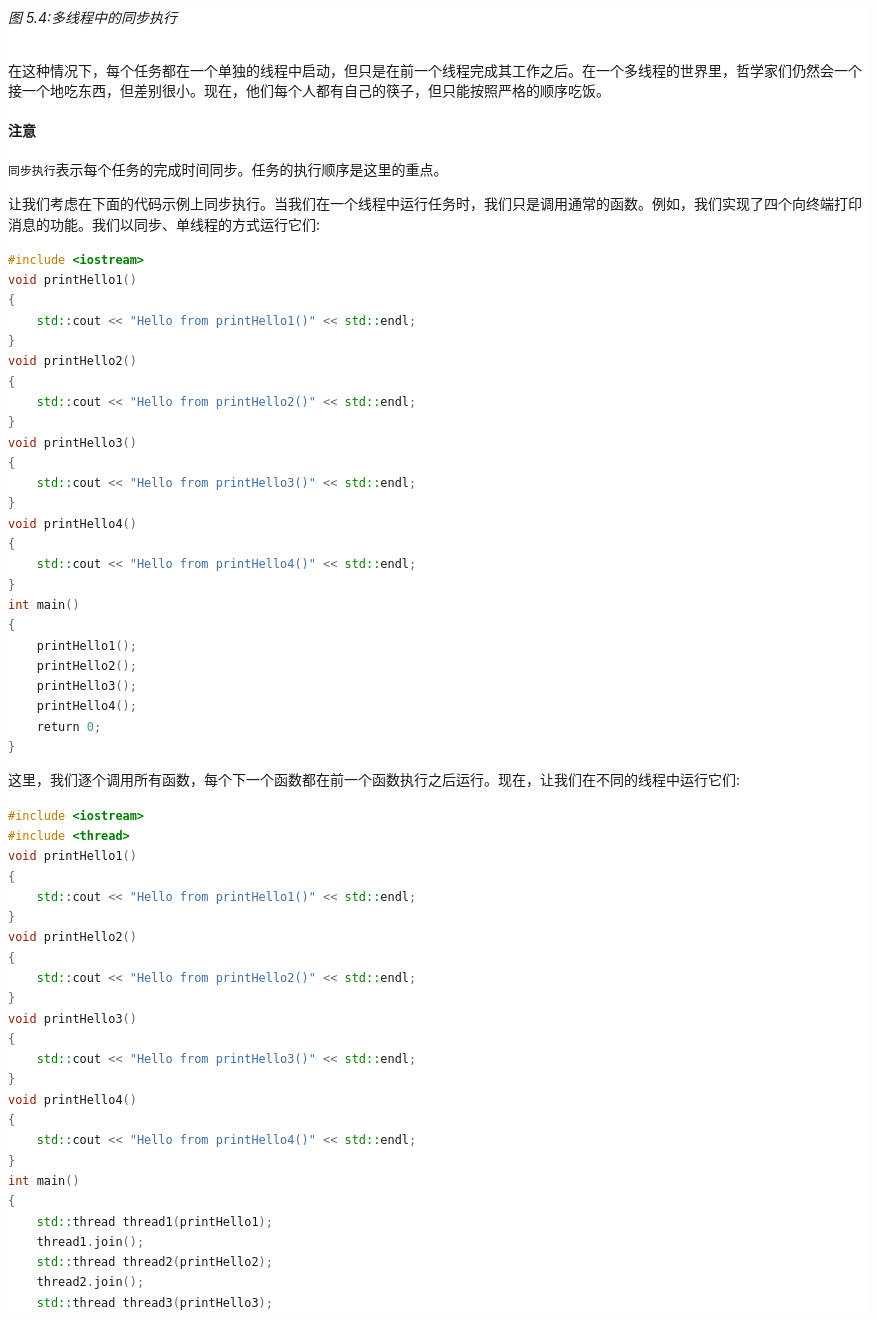 ###### 图 5.4:多线程中的同步执行

在这种情况下，每个任务都在一个单独的线程中启动，但只是在前一个线程完成其工作之后。在一个多线程的世界里，哲学家们仍然会一个接一个地吃东西，但差别很小。现在，他们每个人都有自己的筷子，但只能按照严格的顺序吃饭。

#### 注意

`同步执行`表示每个任务的完成时间同步。任务的执行顺序是这里的重点。

让我们考虑在下面的代码示例上同步执行。当我们在一个线程中运行任务时，我们只是调用通常的函数。例如，我们实现了四个向终端打印消息的功能。我们以同步、单线程的方式运行它们:

```cpp
#include <iostream>
void printHello1()
{
    std::cout << "Hello from printHello1()" << std::endl;    
}
void printHello2()
{
    std::cout << "Hello from printHello2()" << std::endl;    
}
void printHello3()
{
    std::cout << "Hello from printHello3()" << std::endl;    
}
void printHello4()
{
    std::cout << "Hello from printHello4()" << std::endl;    
}
int main()
{
    printHello1();
    printHello2();
    printHello3();
    printHello4();
    return 0;
}
```

这里，我们逐个调用所有函数，每个下一个函数都在前一个函数执行之后运行。现在，让我们在不同的线程中运行它们:

```cpp
#include <iostream>
#include <thread>
void printHello1()
{
    std::cout << "Hello from printHello1()" << std::endl;    
}
void printHello2()
{
    std::cout << "Hello from printHello2()" << std::endl;    
}
void printHello3()
{
    std::cout << "Hello from printHello3()" << std::endl;    
}
void printHello4()
{
    std::cout << "Hello from printHello4()" << std::endl;    
}
int main()
{
    std::thread thread1(printHello1);
    thread1.join();
    std::thread thread2(printHello2);
    thread2.join();
    std::thread thread3(printHello3);
```